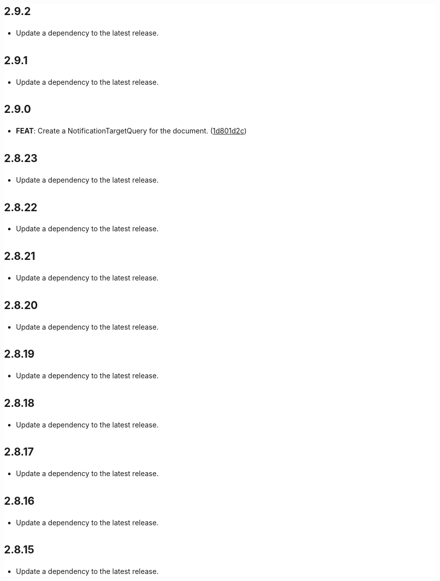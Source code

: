 ## 2.9.2

 - Update a dependency to the latest release.

## 2.9.1

 - Update a dependency to the latest release.

## 2.9.0

 - **FEAT**: Create a NotificationTargetQuery for the document. ([1d801d2c](https://github.com/mathrunet/flutter_masamune/commit/1d801d2ce00b204038f534677d3918c8d3d81cf9))

## 2.8.23

 - Update a dependency to the latest release.

## 2.8.22

 - Update a dependency to the latest release.

## 2.8.21

 - Update a dependency to the latest release.

## 2.8.20

 - Update a dependency to the latest release.

## 2.8.19

 - Update a dependency to the latest release.

## 2.8.18

 - Update a dependency to the latest release.

## 2.8.17

 - Update a dependency to the latest release.

## 2.8.16

 - Update a dependency to the latest release.

## 2.8.15

 - Update a dependency to the latest release.
